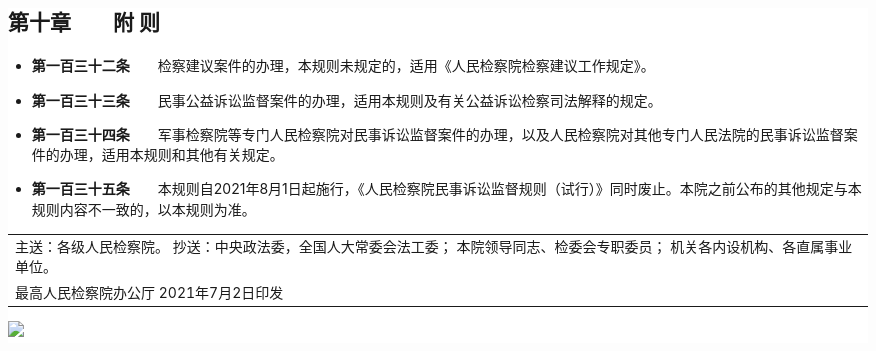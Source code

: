 ## 第十章　　附 则

- **第一百三十二条**　　检察建议案件的办理，本规则未规定的，适用《人民检察院检察建议工作规定》。

- **第一百三十三条**　　民事公益诉讼监督案件的办理，适用本规则及有关公益诉讼检察司法解释的规定。

- **第一百三十四条**　　军事检察院等专门人民检察院对民事诉讼监督案件的办理，以及人民检察院对其他专门人民法院的民事诉讼监督案件的办理，适用本规则和其他有关规定。

- **第一百三十五条**　　本规则自2021年8月1日起施行，《人民检察院民事诉讼监督规则（试行）》同时废止。本院之前公布的其他规定与本规则内容不一致的，以本规则为准。

|  |
| --- |
| 主送：各级人民检察院。  抄送：中央政法委，全国人大常委会法工委；  本院领导同志、检委会专职委员；  机关各内设机构、各直属事业单位。 |
| 最高人民检察院办公厅 2021年7月2日印发 |

  ![](../images/ff8081817a9a35ae017abcb567301afa/image_01.png)
